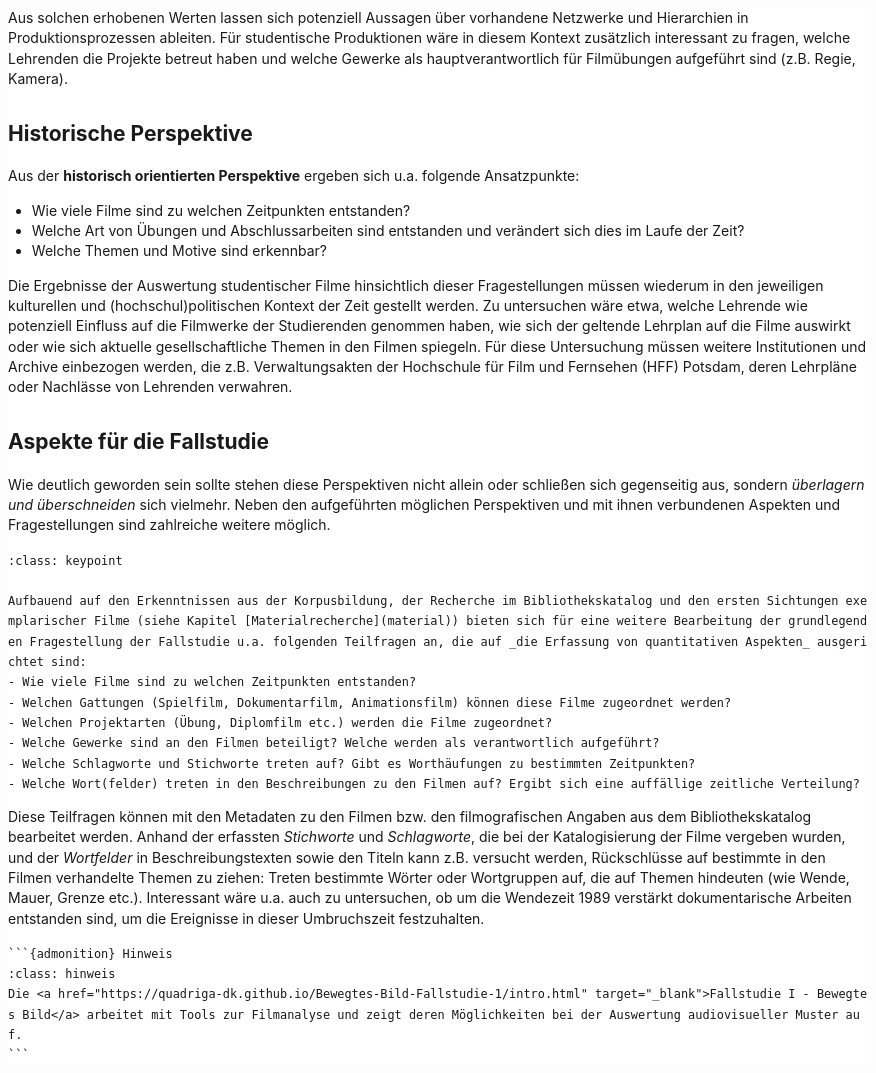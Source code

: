 Aus solchen erhobenen Werten lassen sich potenziell Aussagen über vorhandene Netzwerke und Hierarchien in Produktionsprozessen ableiten. Für studentische Produktionen wäre in diesem Kontext zusätzlich interessant zu fragen, welche Lehrenden die Projekte betreut haben und welche Gewerke als hauptverantwortlich für Filmübungen aufgeführt sind (z.B. Regie, Kamera).

## Historische Perspektive

Aus der **historisch orientierten Perspektive** ergeben sich u.a. folgende Ansatzpunkte:
- Wie viele Filme sind zu welchen Zeitpunkten entstanden?
- Welche Art von Übungen und Abschlussarbeiten sind entstanden und verändert sich dies im Laufe der Zeit?
- Welche Themen und Motive sind erkennbar?

Die Ergebnisse der Auswertung studentischer Filme hinsichtlich dieser Fragestellungen müssen wiederum in den jeweiligen kulturellen und (hochschul)politischen Kontext der Zeit gestellt werden. Zu untersuchen wäre etwa, welche Lehrende wie potenziell Einfluss auf die Filmwerke der Studierenden genommen haben, wie sich der geltende Lehrplan auf die Filme auswirkt oder wie sich aktuelle gesellschaftliche Themen in den Filmen spiegeln. Für diese Untersuchung müssen weitere Institutionen und Archive einbezogen werden, die z.B. Verwaltungsakten der Hochschule für Film und Fernsehen (HFF) Potsdam, deren Lehrpläne oder Nachlässe von Lehrenden verwahren.

## Aspekte für die Fallstudie
Wie deutlich geworden sein sollte stehen diese Perspektiven nicht allein oder schließen sich gegenseitig aus, sondern _überlagern und überschneiden_ sich vielmehr. Neben den aufgeführten möglichen Perspektiven und mit ihnen verbundenen Aspekten und Fragestellungen sind zahlreiche weitere möglich.

```{admonition} Aufgliederung der Fragestellung
:class: keypoint

Aufbauend auf den Erkenntnissen aus der Korpusbildung, der Recherche im Bibliothekskatalog und den ersten Sichtungen exemplarischer Filme (siehe Kapitel [Materialrecherche](material)) bieten sich für eine weitere Bearbeitung der grundlegenden Fragestellung der Fallstudie u.a. folgenden Teilfragen an, die auf _die Erfassung von quantitativen Aspekten_ ausgerichtet sind:
- Wie viele Filme sind zu welchen Zeitpunkten entstanden?
- Welchen Gattungen (Spielfilm, Dokumentarfilm, Animationsfilm) können diese Filme zugeordnet werden?
- Welchen Projektarten (Übung, Diplomfilm etc.) werden die Filme zugeordnet?
- Welche Gewerke sind an den Filmen beteiligt? Welche werden als verantwortlich aufgeführt?
- Welche Schlagworte und Stichworte treten auf? Gibt es Worthäufungen zu bestimmten Zeitpunkten?
- Welche Wort(felder) treten in den Beschreibungen zu den Filmen auf? Ergibt sich eine auffällige zeitliche Verteilung?
```

Diese Teilfragen können mit den Metadaten zu den Filmen bzw. den filmografischen Angaben aus dem Bibliothekskatalog bearbeitet werden. Anhand der erfassten _Stichworte_ und _Schlagworte_, die bei der Katalogisierung der Filme vergeben wurden, und der _Wortfelder_ in Beschreibungstexten sowie den Titeln kann z.B. versucht werden, Rückschlüsse auf bestimmte in den Filmen verhandelte Themen zu ziehen: Treten bestimmte Wörter oder Wortgruppen auf, die auf Themen hindeuten (wie Wende, Mauer, Grenze etc.). Interessant wäre u.a. auch zu untersuchen, ob um die Wendezeit 1989 verstärkt dokumentarische Arbeiten entstanden sind, um die Ereignisse in dieser Umbruchszeit festzuhalten.

````{margin} 
```{admonition} Hinweis
:class: hinweis
Die <a href="https://quadriga-dk.github.io/Bewegtes-Bild-Fallstudie-1/intro.html" target="_blank">Fallstudie I - Bewegtes Bild</a> arbeitet mit Tools zur Filmanalyse und zeigt deren Möglichkeiten bei der Auswertung audiovisueller Muster auf.
```
````
